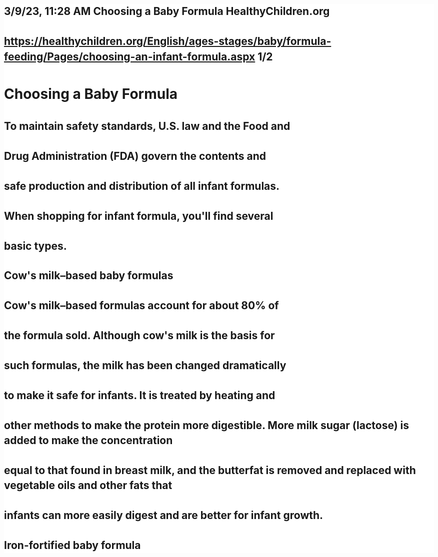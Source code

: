 ## 3/9/23, 11:28 AM Choosing a Baby Formula HealthyChildren.org 

## https://healthychildren.org/English/ages-stages/baby/formula-feeding/Pages/choosing-an-infant-formula.aspx 1/2 

# Choosing a Baby Formula 

## To maintain safety standards, U.S. law and the Food and 

## Drug Administration (FDA) govern the contents and 

## safe production and distribution of all infant formulas. 

## When shopping for infant formula, you'll find several 

## basic types. 

## Cow's milk–based baby formulas 

## Cow's milk–based formulas account for about 80% of 

## the formula sold. Although cow's milk is the basis for 

## such formulas, the milk has been changed dramatically 

## to make it safe for infants. It is treated by heating and 

## other methods to make the protein more digestible. More milk sugar (lactose) is added to make the concentration 

## equal to that found in breast milk, and the butterfat is removed and replaced with vegetable oils and other fats that 

## infants can more easily digest and are better for infant growth. 

## Iron-fortified baby formula 
